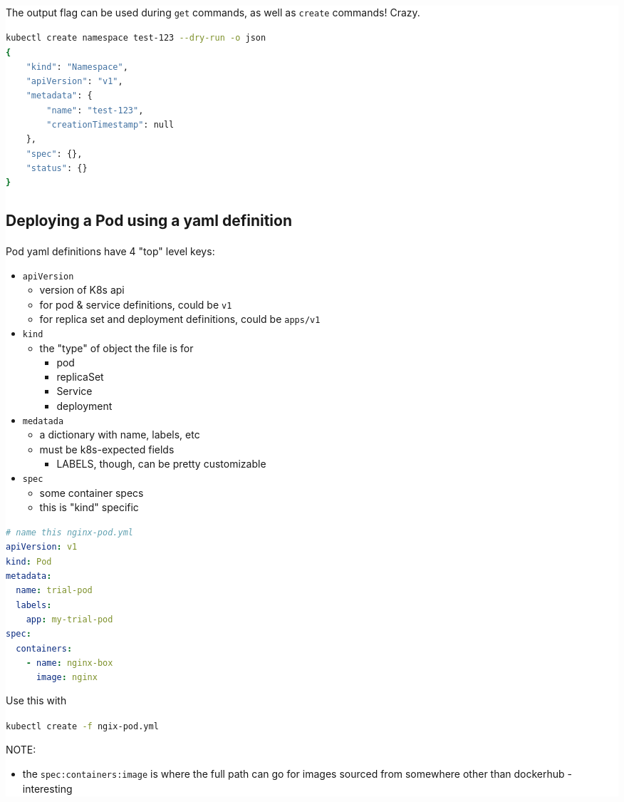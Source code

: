The output flag can be used during `get` commands, as well as `create` commands! Crazy.
```bash
kubectl create namespace test-123 --dry-run -o json
{
    "kind": "Namespace",
    "apiVersion": "v1",
    "metadata": {
        "name": "test-123",
        "creationTimestamp": null
    },
    "spec": {},
    "status": {}
}
```

## Deploying a Pod using a yaml definition
Pod yaml definitions have 4 "top" level keys:
- `apiVersion`
  - version of K8s api
  - for pod & service definitions, could be `v1`
  - for replica set and deployment definitions, could be `apps/v1`
- `kind`
  - the "type" of object the file is for
    - pod
    - replicaSet
    - Service
    - deployment
- `medatada`
  - a dictionary with name, labels, etc
  - must be k8s-expected fields
    - LABELS, though, can be pretty customizable
- `spec`
  - some container specs
  - this is "kind" specific


```yaml
# name this nginx-pod.yml
apiVersion: v1
kind: Pod
metadata:
  name: trial-pod
  labels:
    app: my-trial-pod
spec:
  containers:
    - name: nginx-box
      image: nginx
```
Use this with
```bash
kubectl create -f ngix-pod.yml
```
NOTE:
- the `spec:containers:image` is where the full path can go for images sourced from somewhere other than dockerhub - interesting
